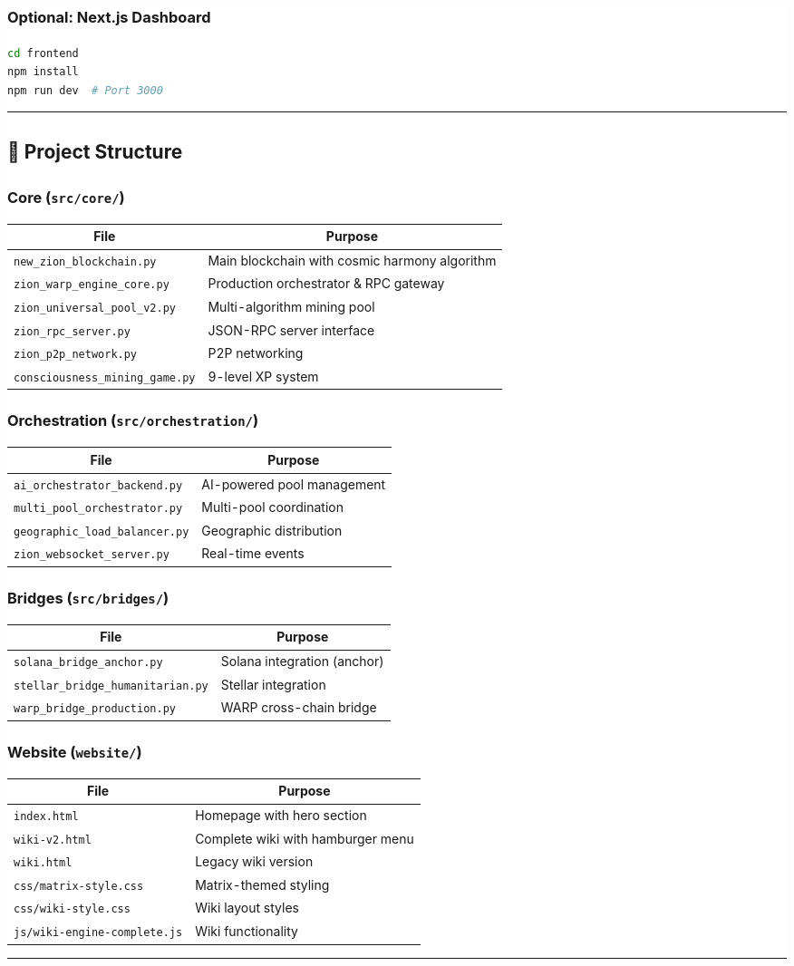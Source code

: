 ### Optional: Next.js Dashboard
```bash
cd frontend
npm install
npm run dev  # Port 3000
```

---

## 📁 Project Structure

### Core (`src/core/`)
| File | Purpose |
|------|---------|
| `new_zion_blockchain.py` | Main blockchain with cosmic harmony algorithm |
| `zion_warp_engine_core.py` | Production orchestrator & RPC gateway |
| `zion_universal_pool_v2.py` | Multi-algorithm mining pool |
| `zion_rpc_server.py` | JSON-RPC server interface |
| `zion_p2p_network.py` | P2P networking |
| `consciousness_mining_game.py` | 9-level XP system |

### Orchestration (`src/orchestration/`)
| File | Purpose |
|------|---------|
| `ai_orchestrator_backend.py` | AI-powered pool management |
| `multi_pool_orchestrator.py` | Multi-pool coordination |
| `geographic_load_balancer.py` | Geographic distribution |
| `zion_websocket_server.py` | Real-time events |

### Bridges (`src/bridges/`)
| File | Purpose |
|------|---------|
| `solana_bridge_anchor.py` | Solana integration (anchor) |
| `stellar_bridge_humanitarian.py` | Stellar integration |
| `warp_bridge_production.py` | WARP cross-chain bridge |

### Website (`website/`)
| File | Purpose |
|------|---------|
| `index.html` | Homepage with hero section |
| `wiki-v2.html` | Complete wiki with hamburger menu |
| `wiki.html` | Legacy wiki version |
| `css/matrix-style.css` | Matrix-themed styling |
| `css/wiki-style.css` | Wiki layout styles |
| `js/wiki-engine-complete.js` | Wiki functionality |

---
